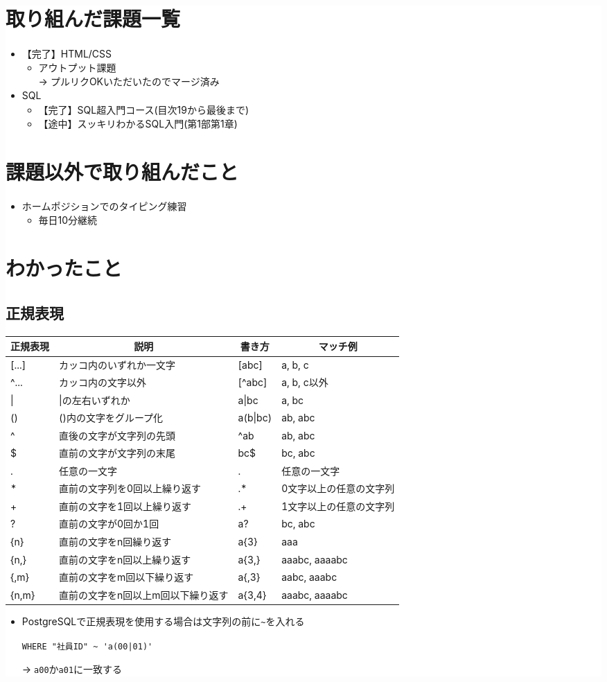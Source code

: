 # 取り組んだ課題一覧
- 【完了】HTML/CSS
	- アウトプット課題  
	→ プルリクOKいただいたのでマージ済み
- SQL
	- 【完了】SQL超入門コース(目次19から最後まで)
	- 【途中】スッキリわかるSQL入門(第1部第1章)

# 課題以外で取り組んだこと
- ホームポジションでのタイピング練習
	- 毎日10分継続

# わかったこと
## 正規表現
|  正規表現  |  説明  | 書き方 | マッチ例 |
| ---- | ---- | --- | --- |
| [...] | カッコ内のいずれか一文字 | [abc] | a, b, c |
| ^... | カッコ内の文字以外 | [^abc] | a, b, c以外 |
| &#124; | &#124;の左右いずれか | a&#124;bc | a, bc |
| () | ()内の文字をグループ化 | a(b&#124;bc) | ab, abc |
| ^ | 直後の文字が文字列の先頭 | ^ab | ab, abc |
| $ | 直前の文字が文字列の末尾 | bc$ | bc, abc |
| . | 任意の一文字 | . | 任意の一文字 |
| * | 直前の文字列を0回以上繰り返す | .* | 0文字以上の任意の文字列 |
| + | 直前の文字を1回以上繰り返す | .+ | 1文字以上の任意の文字列 |
| ? | 直前の文字が0回か1回 | a? | bc, abc |
| {n} | 直前の文字をn回繰り返す | a{3} | aaa |
| {n,} | 直前の文字をn回以上繰り返す | a{3,} | aaabc, aaaabc |
| {,m} | 直前の文字をm回以下繰り返す | a{,3} | aabc, aaabc |
| {n,m} | 直前の文字をn回以上m回以下繰り返す | a{3,4} | aaabc, aaaabc |

- PostgreSQLで正規表現を使用する場合は文字列の前に`~`を入れる
	```社員IDが
	WHERE "社員ID" ~ 'a(00|01)'
	```
	→ `a00`か`a01`に一致する
